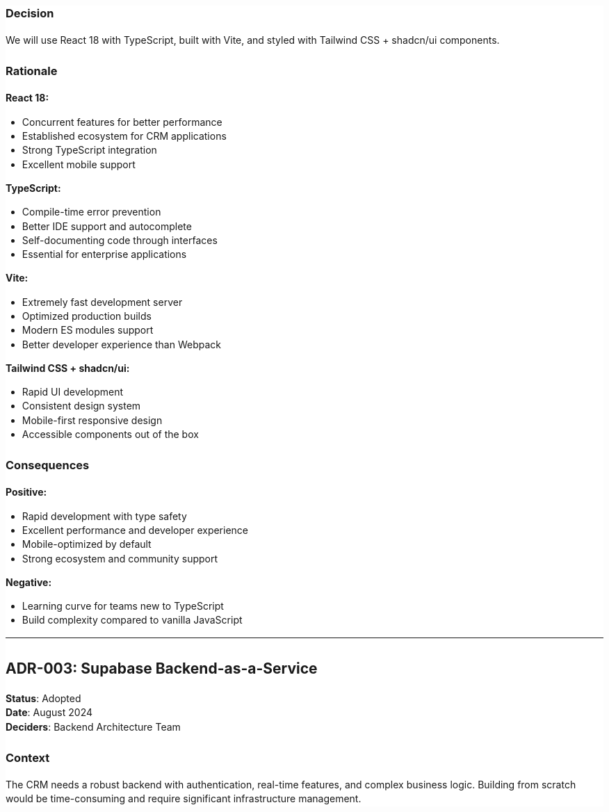 ### Decision
We will use React 18 with TypeScript, built with Vite, and styled with Tailwind CSS + shadcn/ui components.

### Rationale
**React 18:**
- Concurrent features for better performance
- Established ecosystem for CRM applications
- Strong TypeScript integration
- Excellent mobile support

**TypeScript:**
- Compile-time error prevention
- Better IDE support and autocomplete
- Self-documenting code through interfaces
- Essential for enterprise applications

**Vite:**
- Extremely fast development server
- Optimized production builds
- Modern ES modules support
- Better developer experience than Webpack

**Tailwind CSS + shadcn/ui:**
- Rapid UI development
- Consistent design system
- Mobile-first responsive design
- Accessible components out of the box

### Consequences
**Positive:**
- Rapid development with type safety
- Excellent performance and developer experience
- Mobile-optimized by default
- Strong ecosystem and community support

**Negative:**
- Learning curve for teams new to TypeScript
- Build complexity compared to vanilla JavaScript

---

## ADR-003: Supabase Backend-as-a-Service

**Status**: Adopted  
**Date**: August 2024  
**Deciders**: Backend Architecture Team  

### Context
The CRM needs a robust backend with authentication, real-time features, and complex business logic. Building from scratch would be time-consuming and require significant infrastructure management.
